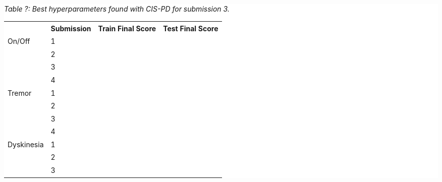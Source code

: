 *Table ?: Best hyperparameters found with CIS-PD for submission 3.*

<table>
  <tr>
    <th></th>
    <th><span style="font-weight:bold">Submission</span></th>
    <th>Train Final Score</th>
    <th><span style="font-weight:bold">Test Final Score</span></th>
  </tr>
  <tr>
    <td rowspan="4">On/Off</td>
    <td>1</td>
    <td></td>
    <td></td>
  </tr>
  <tr>
    <td>2</td>
    <td></td>
    <td></td>
  </tr>
  <tr>
    <td>3</td>
    <td></td>
    <td></td>
  </tr>
  <tr>
    <td>4</td>
    <td></td>
    <td></td>
  </tr>
  <tr>
    <td rowspan="4">Tremor</td>
    <td>1</td>
    <td></td>
    <td></td>
  </tr>
  <tr>
    <td>2</td>
    <td></td>
    <td></td>
  </tr>
  <tr>
    <td>3</td>
    <td></td>
    <td></td>
  </tr>
  <tr>
    <td>4</td>
    <td></td>
    <td></td>
  </tr>
  <tr>
    <td rowspan="4">Dyskinesia</td>
    <td>1</td>
    <td></td>
    <td></td>
  </tr>
  <tr>
    <td>2</td>
    <td></td>
    <td></td>
  </tr>
  <tr>
    <td>3</td>